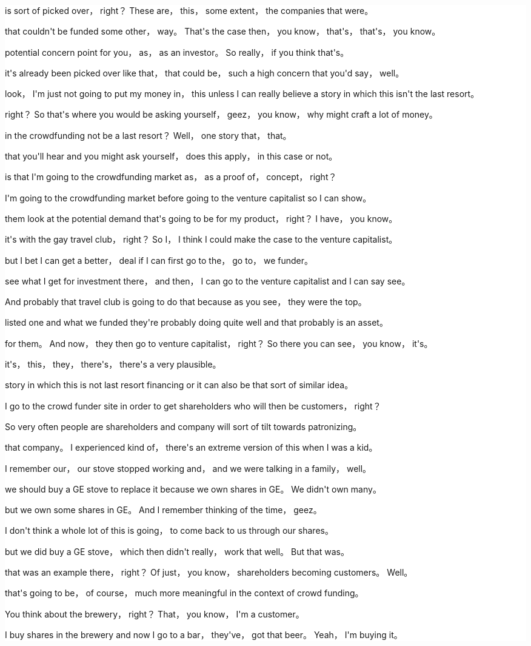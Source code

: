 is sort of picked over， right？ These are， this， some extent， the companies that were。

 that couldn't be funded some other， way。 That's the case then， you know， that's， that's， you know。

 potential concern point for you， as， as an investor。 So really， if you think that's。

 it's already been picked over like that， that could be， such a high concern that you'd say， well。

 look， I'm just not going to put my money in， this unless I can really believe a story in which this isn't the last resort。

 right？ So that's where you would be asking yourself， geez， you know， why might craft a lot of money。

 in the crowdfunding not be a last resort？ Well， one story that， that。

 that you'll hear and you might ask yourself， does this apply， in this case or not。

 is that I'm going to the crowdfunding market as， as a proof of， concept， right？

 I'm going to the crowdfunding market before going to the venture capitalist so I can show。

 them look at the potential demand that's going to be for my product， right？ I have， you know。

 it's with the gay travel club， right？ So I， I think I could make the case to the venture capitalist。

 but I bet I can get a better， deal if I can first go to the， go to， we funder。

 see what I get for investment there， and then， I can go to the venture capitalist and I can say see。

 And probably that travel club is going to do that because as you see， they were the top。

 listed one and what we funded they're probably doing quite well and that probably is an asset。

 for them。 And now， they then go to venture capitalist， right？ So there you can see， you know， it's。

 it's， this， they， there's， there's a very plausible。

 story in which this is not last resort financing or it can also be that sort of similar idea。

 I go to the crowd funder site in order to get shareholders who will then be customers， right？

 So very often people are shareholders and company will sort of tilt towards patronizing。

 that company。 I experienced kind of， there's an extreme version of this when I was a kid。

 I remember our， our stove stopped working and， and we were talking in a family， well。

 we should buy a GE stove to replace it because we own shares in GE。 We didn't own many。

 but we own some shares in GE。 And I remember thinking of the time， geez。

 I don't think a whole lot of this is going， to come back to us through our shares。

 but we did buy a GE stove， which then didn't really， work that well。 But that was。

 that was an example there， right？ Of just， you know， shareholders becoming customers。 Well。

 that's going to be， of course， much more meaningful in the context of crowd funding。

 You think about the brewery， right？ That， you know， I'm a customer。

 I buy shares in the brewery and now I go to a bar， they've， got that beer。 Yeah， I'm buying it。
